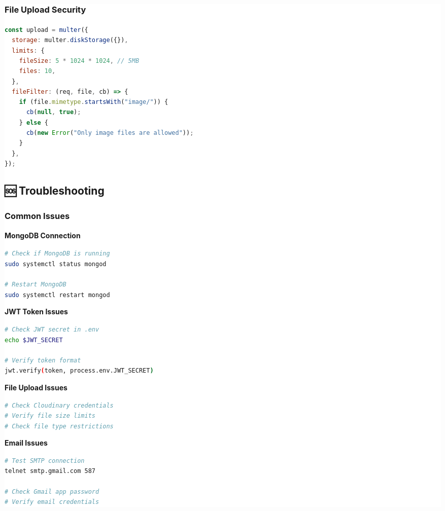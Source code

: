 ### File Upload Security

```javascript
const upload = multer({
  storage: multer.diskStorage({}),
  limits: {
    fileSize: 5 * 1024 * 1024, // 5MB
    files: 10,
  },
  fileFilter: (req, file, cb) => {
    if (file.mimetype.startsWith("image/")) {
      cb(null, true);
    } else {
      cb(new Error("Only image files are allowed"));
    }
  },
});
```

## 🆘 Troubleshooting

### Common Issues

**MongoDB Connection**

```bash
# Check if MongoDB is running
sudo systemctl status mongod

# Restart MongoDB
sudo systemctl restart mongod
```

**JWT Token Issues**

```bash
# Check JWT secret in .env
echo $JWT_SECRET

# Verify token format
jwt.verify(token, process.env.JWT_SECRET)
```

**File Upload Issues**

```bash
# Check Cloudinary credentials
# Verify file size limits
# Check file type restrictions
```

**Email Issues**

```bash
# Test SMTP connection
telnet smtp.gmail.com 587

# Check Gmail app password
# Verify email credentials
```
